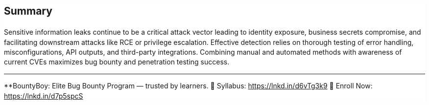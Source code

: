 
## Summary  
Sensitive information leaks continue to be a critical attack vector leading to identity exposure, business secrets compromise, and facilitating downstream attacks like RCE or privilege escalation. Effective detection relies on thorough testing of error handling, misconfigurations, API outputs, and third-party integrations. Combining manual and automated methods with awareness of current CVEs maximizes bug bounty and penetration testing success.

---

**BountyBoy: Elite Bug Bounty Program — trusted by learners. 
📄 Syllabus: https://lnkd.in/d6vTg3k9 
🎯 Enroll Now: https://lnkd.in/d7p5spcS
